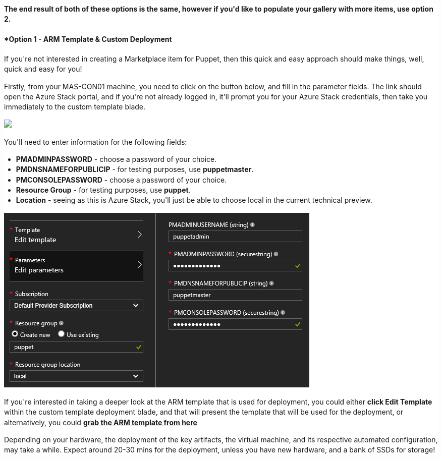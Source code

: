 **The end result of both of these options is the same, however if you'd like to populate your gallery with more items, use option 2.**

#### *Option 1 - ARM Template & Custom Deployment
If you're not interested in creating a Marketplace item for Puppet, then this quick and easy approach should make things, well, quick and easy for you!

Firstly, from your MAS-CON01 machine, you need to click on the button below, and fill in the parameter fields. The link should open the Azure Stack portal, and if you're not already logged in, it'll prompt you for your Azure Stack credentials, then take you immediately to the custom template blade.

<a href="https://adminportal.local.azurestack.external/#create/Microsoft.Template/uri/https%3A%2F%2Fraw.githubusercontent.com%2FMicrosoft%2FPartsUnlimitedMRP%2Fmaster%2Fdeploy%2Fazurestack%2Finstances%2Fpuppet_standalone%2FPuppet.PuppetEnterprise%2FDeploymentTemplates%2FPuppetDeploy.json" target="_blank">
        <img src="https://raw.githubusercontent.com/Microsoft/PartsUnlimitedMRP/master/docs/assets/azurestack/DeployToStack.png"/>
</a>

You'll need to enter information for the following fields:

- **PMADMINPASSWORD** - choose a password of your choice.
- **PMDNSNAMEFORPUBLICIP** - for testing purposes, use **puppetmaster**.
- **PMCONSOLEPASSWORD** - choose a password of your choice.
- **Resource Group** - for testing purposes, use **puppet**.
- **Location** - seeing as this is Azure Stack, you'll just be able to choose local in the current technical preview.

![Puppet Deployment](<../assets/azurestack/PuppetDeploy.png>)

If you're interested in taking a deeper look at the ARM template that is used for deployment, you could either **click Edit Template** within the custom template deployment blade, and that will present the template that will be used for the deployment, or alternatively, you could **[grab the ARM template from here](https://raw.githubusercontent.com/Microsoft/PartsUnlimitedMRP/master/deploy/azurestack/instances/puppet_standalone/Puppet.PuppetEnterprise/DeploymentTemplates/PuppetDeploy.json)**

Depending on your hardware, the deployment of the key artifacts, the virtual machine, and its respective automated configuration, may take a while. Expect around 20-30 mins for the deployment, unless you have new hardware, and a bank of SSDs for storage!
